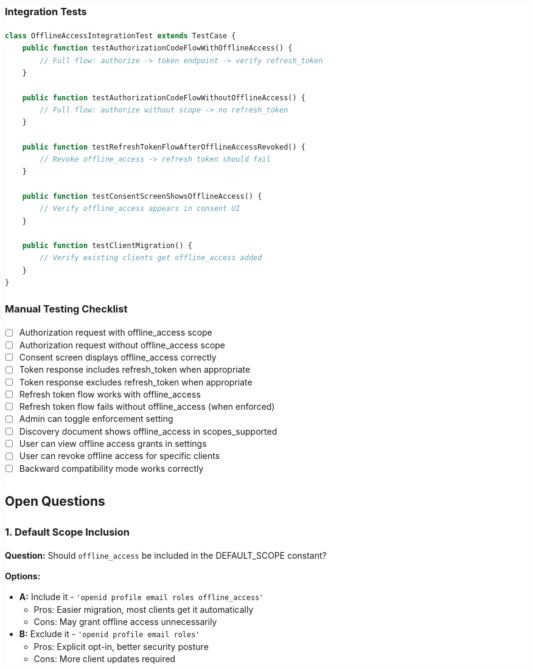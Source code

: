 ### Integration Tests

```php
class OfflineAccessIntegrationTest extends TestCase {
    public function testAuthorizationCodeFlowWithOfflineAccess() {
        // Full flow: authorize -> token endpoint -> verify refresh_token
    }

    public function testAuthorizationCodeFlowWithoutOfflineAccess() {
        // Full flow: authorize without scope -> no refresh_token
    }

    public function testRefreshTokenFlowAfterOfflineAccessRevoked() {
        // Revoke offline_access -> refresh token should fail
    }

    public function testConsentScreenShowsOfflineAccess() {
        // Verify offline_access appears in consent UI
    }

    public function testClientMigration() {
        // Verify existing clients get offline_access added
    }
}
```

### Manual Testing Checklist

- [ ] Authorization request with offline_access scope
- [ ] Authorization request without offline_access scope
- [ ] Consent screen displays offline_access correctly
- [ ] Token response includes refresh_token when appropriate
- [ ] Token response excludes refresh_token when appropriate
- [ ] Refresh token flow works with offline_access
- [ ] Refresh token flow fails without offline_access (when enforced)
- [ ] Admin can toggle enforcement setting
- [ ] Discovery document shows offline_access in scopes_supported
- [ ] User can view offline access grants in settings
- [ ] User can revoke offline access for specific clients
- [ ] Backward compatibility mode works correctly

## Open Questions

### 1. Default Scope Inclusion

**Question:** Should `offline_access` be included in the DEFAULT_SCOPE constant?

**Options:**
- **A:** Include it - `'openid profile email roles offline_access'`
  - Pros: Easier migration, most clients get it automatically
  - Cons: May grant offline access unnecessarily
- **B:** Exclude it - `'openid profile email roles'`
  - Pros: Explicit opt-in, better security posture
  - Cons: More client updates required
